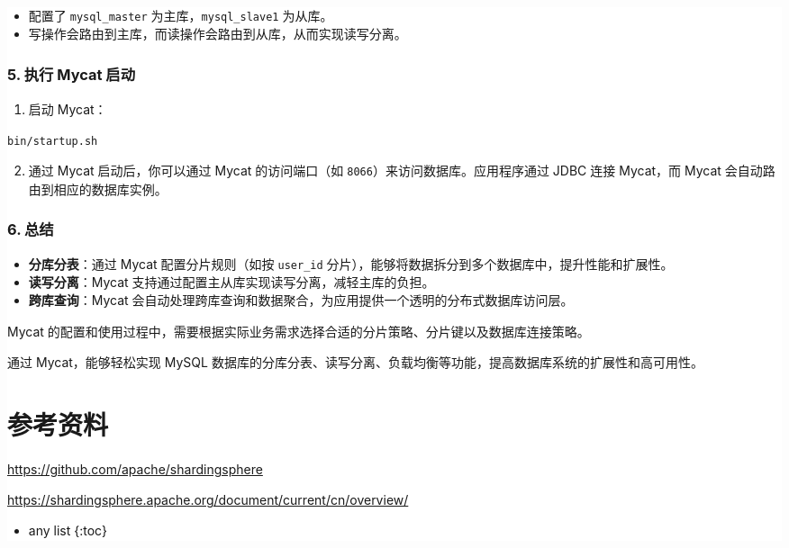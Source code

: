 ```xml
```

- 配置了 `mysql_master` 为主库，`mysql_slave1` 为从库。
- 写操作会路由到主库，而读操作会路由到从库，从而实现读写分离。

### 5. **执行 Mycat 启动**

1. 启动 Mycat：

```bash
bin/startup.sh
```

2. 通过 Mycat 启动后，你可以通过 Mycat 的访问端口（如 `8066`）来访问数据库。应用程序通过 JDBC 连接 Mycat，而 Mycat 会自动路由到相应的数据库实例。

### 6. **总结**

- **分库分表**：通过 Mycat 配置分片规则（如按 `user_id` 分片），能够将数据拆分到多个数据库中，提升性能和扩展性。
- **读写分离**：Mycat 支持通过配置主从库实现读写分离，减轻主库的负担。
- **跨库查询**：Mycat 会自动处理跨库查询和数据聚合，为应用提供一个透明的分布式数据库访问层。

Mycat 的配置和使用过程中，需要根据实际业务需求选择合适的分片策略、分片键以及数据库连接策略。

通过 Mycat，能够轻松实现 MySQL 数据库的分库分表、读写分离、负载均衡等功能，提高数据库系统的扩展性和高可用性。

# 参考资料

https://github.com/apache/shardingsphere

https://shardingsphere.apache.org/document/current/cn/overview/

* any list
{:toc}